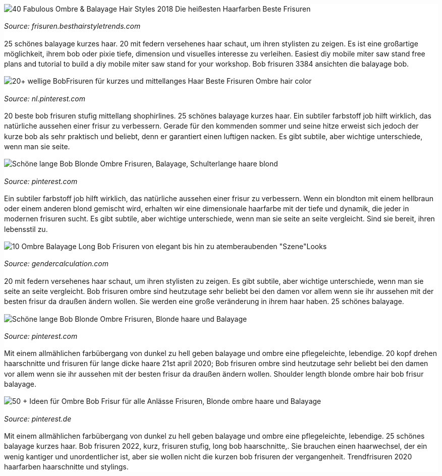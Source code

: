 
![40 Fabulous Ombre &amp; Balayage Hair Styles 2018 Die heißesten Haarfarben Beste Frisuren](https://i2.wp.com/frisuren.besthairstyletrends.com/wp-content/uploads/2018/11/01f0d2769a4bf41957c2bab8df38b6b4.jpeg "40 Fabulous Ombre &amp; Balayage Hair Styles 2018 Die heißesten Haarfarben Beste Frisuren")

*Source: frisuren.besthairstyletrends.com*

25 schönes balayage kurzes haar. 20 mit federn versehenes haar schaut, um ihren stylisten zu zeigen. Es ist eine großartige möglichkeit, ihrem bob oder pixie tiefe, dimension und visuelles interesse zu verleihen. Easiest diy mobile miter saw stand free plans and tutorial to build a diy mobile miter saw stand for your workshop. Bob frisuren 3384 ansichten die balayage bob.


![20+ wellige BobFrisuren für kurzes und mittellanges Haar Beste Frisuren Ombre hair color](https://i.pinimg.com/736x/95/30/dc/9530dc088e4e6a1b95ed6af323de171f.jpg "20+ wellige BobFrisuren für kurzes und mittellanges Haar Beste Frisuren Ombre hair color")

*Source: nl.pinterest.com*

20 beste bob frisuren stufig mittellang shophirlines. 25 schönes balayage kurzes haar. Ein subtiler farbstoff job hilft wirklich, das natürliche aussehen einer frisur zu verbessern. Gerade für den kommenden sommer und seine hitze erweist sich jedoch der kurze bob als sehr praktisch und beliebt, denn er garantiert einen luftigen nacken. Es gibt subtile, aber wichtige unterschiede, wenn man sie seite.


![Schöne lange Bob Blonde Ombre Frisuren, Balayage, Schulterlange haare blond](https://i.pinimg.com/originals/66/96/03/66960367c632d475342eae40fdc61d12.jpg "Schöne lange Bob Blonde Ombre Frisuren, Balayage, Schulterlange haare blond")

*Source: pinterest.com*

Ein subtiler farbstoff job hilft wirklich, das natürliche aussehen einer frisur zu verbessern. Wenn ein blondton mit einem hellbraun oder einem anderen blond gemischt wird, erhalten wir eine dimensionale haarfarbe mit der tiefe und dynamik, die jeder in modernen frisuren sucht. Es gibt subtile, aber wichtige unterschiede, wenn man sie seite an seite vergleicht. Sind sie bereit, ihren lebensstil zu.


![10 Ombre Balayage Long Bob Frisuren von elegant bis hin zu atemberaubenden &quot;Szene&quot;Looks](https://i2.wp.com/gendercalculation.com/wp-content/uploads/2021/07/Ombre-Balayage-Long-bob-Hairstyles-Female-long-bob-haircuts-1050x525.jpg "10 Ombre Balayage Long Bob Frisuren von elegant bis hin zu atemberaubenden &quot;Szene&quot;Looks")

*Source: gendercalculation.com*

20 mit federn versehenes haar schaut, um ihren stylisten zu zeigen. Es gibt subtile, aber wichtige unterschiede, wenn man sie seite an seite vergleicht. Bob frisuren ombre sind heutzutage sehr beliebt bei den damen vor allem wenn sie ihr aussehen mit der besten frisur da draußen ändern wollen. Sie werden eine große veränderung in ihrem haar haben. 25 schönes balayage.


![Schöne lange Bob Blonde Ombre Frisuren, Blonde haare und Balayage](https://i.pinimg.com/originals/89/26/36/8926364ee991fb824bf353de2bc4692d.jpg "Schöne lange Bob Blonde Ombre Frisuren, Blonde haare und Balayage")

*Source: pinterest.com*

Mit einem allmählichen farbübergang von dunkel zu hell geben balayage und ombre eine pflegeleichte, lebendige. 20 kopf drehen haarschnitte und frisuren für lange dicke haare 21st april 2020; Bob frisuren ombre sind heutzutage sehr beliebt bei den damen vor allem wenn sie ihr aussehen mit der besten frisur da draußen ändern wollen. Shoulder length blonde ombre hair bob frisur balayage.


![50 + Ideen für Ombre Bob Frisur für alle Anlässe Frisuren, Blonde ombre haare und Balayage](https://i.pinimg.com/originals/95/26/be/9526becc5d6a78a34527695546dca782.jpg "50 + Ideen für Ombre Bob Frisur für alle Anlässe Frisuren, Blonde ombre haare und Balayage")

*Source: pinterest.de*

Mit einem allmählichen farbübergang von dunkel zu hell geben balayage und ombre eine pflegeleichte, lebendige. 25 schönes balayage kurzes haar. Bob frisuren 2022, kurz, frisuren stufig, long bob haarschnitte,. Sie brauchen einen haarwechsel, der ein wenig kantiger und unordentlicher ist, aber sie wollen nicht die kurzen bob frisuren der vergangenheit. Trendfrisuren 2020 haarfarben haarschnitte und stylings.
